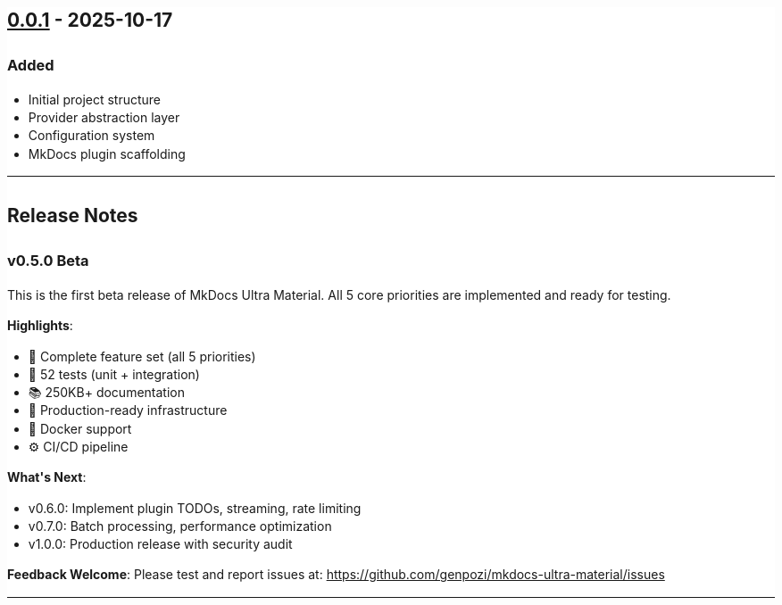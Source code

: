 ## [0.0.1] - 2025-10-17

### Added
- Initial project structure
- Provider abstraction layer
- Configuration system
- MkDocs plugin scaffolding

---

## Release Notes

### v0.5.0 Beta

This is the first beta release of MkDocs Ultra Material. All 5 core priorities are implemented and ready for testing.

**Highlights**:
- 🎯 Complete feature set (all 5 priorities)
- 🧪 52 tests (unit + integration)
- 📚 250KB+ documentation
- 🚀 Production-ready infrastructure
- 🐳 Docker support
- ⚙️ CI/CD pipeline

**What's Next**:
- v0.6.0: Implement plugin TODOs, streaming, rate limiting
- v0.7.0: Batch processing, performance optimization
- v1.0.0: Production release with security audit

**Feedback Welcome**:
Please test and report issues at: https://github.com/genpozi/mkdocs-ultra-material/issues

---

[Unreleased]: https://github.com/genpozi/mkdocs-ultra-material/compare/v0.5.0-beta...HEAD
[0.5.0-beta]: https://github.com/genpozi/mkdocs-ultra-material/releases/tag/v0.5.0-beta
[0.4.0]: https://github.com/genpozi/mkdocs-ultra-material/releases/tag/v0.4.0
[0.3.0]: https://github.com/genpozi/mkdocs-ultra-material/releases/tag/v0.3.0
[0.2.0]: https://github.com/genpozi/mkdocs-ultra-material/releases/tag/v0.2.0
[0.1.0]: https://github.com/genpozi/mkdocs-ultra-material/releases/tag/v0.1.0
[0.0.1]: https://github.com/genpozi/mkdocs-ultra-material/releases/tag/v0.0.1

